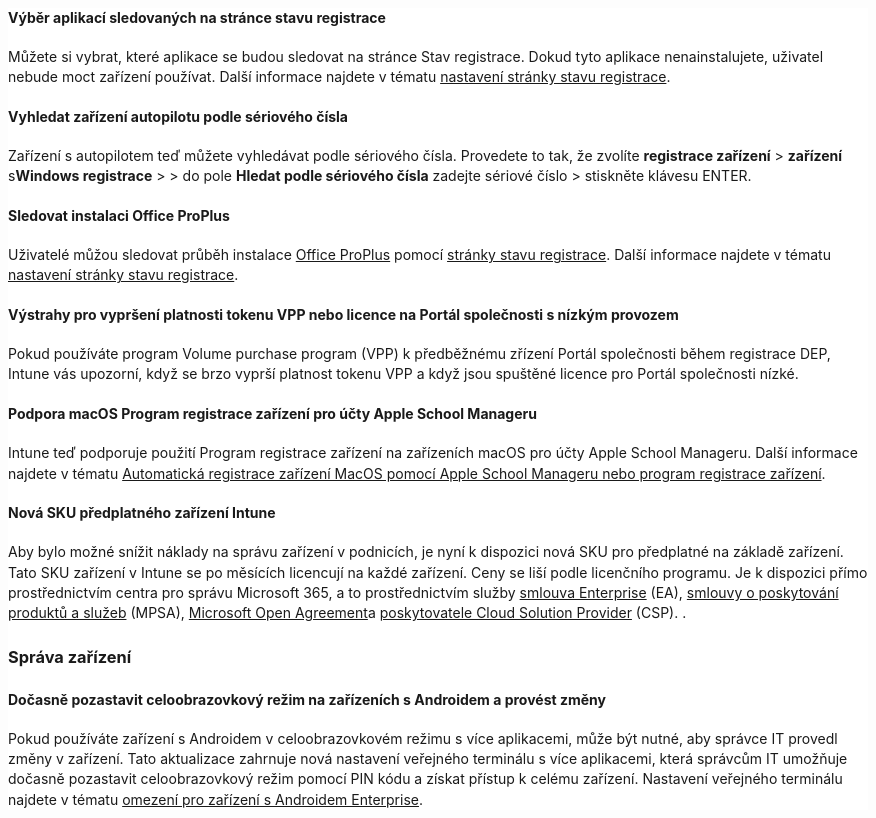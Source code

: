 #### <a name="select-apps-tracked-on-the-enrollment-status-page---2531007---"></a>Výběr aplikací sledovaných na stránce stavu registrace
Můžete si vybrat, které aplikace se budou sledovat na stránce Stav registrace. Dokud tyto aplikace nenainstalujete, uživatel nebude moct zařízení používat. Další informace najdete v tématu [nastavení stránky stavu registrace](../enrollment/windows-enrollment-status.md).

#### <a name="search-for-autopilot-device-by-serial-number---2595788---"></a>Vyhledat zařízení autopilotu podle sériového čísla 
Zařízení s autopilotem teď můžete vyhledávat podle sériového čísla. Provedete to tak, že zvolíte **registrace zařízení** > **zařízení** s**Windows registrace** >  > do pole **Hledat podle sériového čísla** zadejte sériové číslo > stiskněte klávesu ENTER.

#### <a name="track-installation-of-office-proplus---2620217---"></a>Sledovat instalaci Office ProPlus 
Uživatelé můžou sledovat průběh instalace [Office ProPlus](../apps/apps-add-office365.md) pomocí [stránky stavu registrace](../enrollment/windows-enrollment-status.md). Další informace najdete v tématu [nastavení stránky stavu registrace](../enrollment/windows-enrollment-status.md).

#### <a name="alerts-for-expiring-vpp-token-or-company-portal-license-running-low----2237572---"></a>Výstrahy pro vypršení platnosti tokenu VPP nebo licence na Portál společnosti s nízkým provozem 
Pokud používáte program Volume purchase program (VPP) k předběžnému zřízení Portál společnosti během registrace DEP, Intune vás upozorní, když se brzo vyprší platnost tokenu VPP a když jsou spuštěné licence pro Portál společnosti nízké.

#### <a name="macos-device-enrollment-program-support-for-apple-school-manager-accounts---3006133---"></a>Podpora macOS Program registrace zařízení pro účty Apple School Manageru 
Intune teď podporuje použití Program registrace zařízení na zařízeních macOS pro účty Apple School Manageru.  Další informace najdete v tématu [Automatická registrace zařízení MacOS pomocí Apple School Manageru nebo program registrace zařízení](../enrollment/device-enrollment-program-enroll-macos.md).

#### <a name="new-intune-device-subscription-sku---3312071--"></a>Nová SKU předplatného zařízení Intune 
Aby bylo možné snížit náklady na správu zařízení v podnicích, je nyní k dispozici nová SKU pro předplatné na základě zařízení. Tato SKU zařízení v Intune se po měsících licencují na každé zařízení. Ceny se liší podle licenčního programu. Je k dispozici přímo prostřednictvím centra pro správu Microsoft 365, a to prostřednictvím služby [smlouva Enterprise](https://www.microsoft.com/licensing/licensing-programs/enterprise?activetab=enterprise-tab:primaryr2) (EA), [smlouvy o poskytování produktů a služeb](https://www.microsoft.com/licensing/mpsa/default) (MPSA), [Microsoft Open Agreement](https://partner.microsoft.com/licensing/licensing-agreements)a [poskytovatele Cloud Solution Provider](https://www.microsoftpartnercommunity.com/t5/Partnership-101/What-is-the-Cloud-Solution-Provider-CSP-program/td-p/2453) (CSP). .

### <a name="device-management"></a>Správa zařízení

#### <a name="temporarily-pause-kiosk-mode-on-android-devices-to-make-changes----3041935---"></a>Dočasně pozastavit celoobrazovkový režim na zařízeních s Androidem a provést změny 
Pokud používáte zařízení s Androidem v celoobrazovkovém režimu s více aplikacemi, může být nutné, aby správce IT provedl změny v zařízení. Tato aktualizace zahrnuje nová nastavení veřejného terminálu s více aplikacemi, která správcům IT umožňuje dočasně pozastavit celoobrazovkový režim pomocí PIN kódu a získat přístup k celému zařízení.
Nastavení veřejného terminálu najdete v tématu [omezení pro zařízení s Androidem Enterprise](../configuration/device-restrictions-android-for-work.md).
